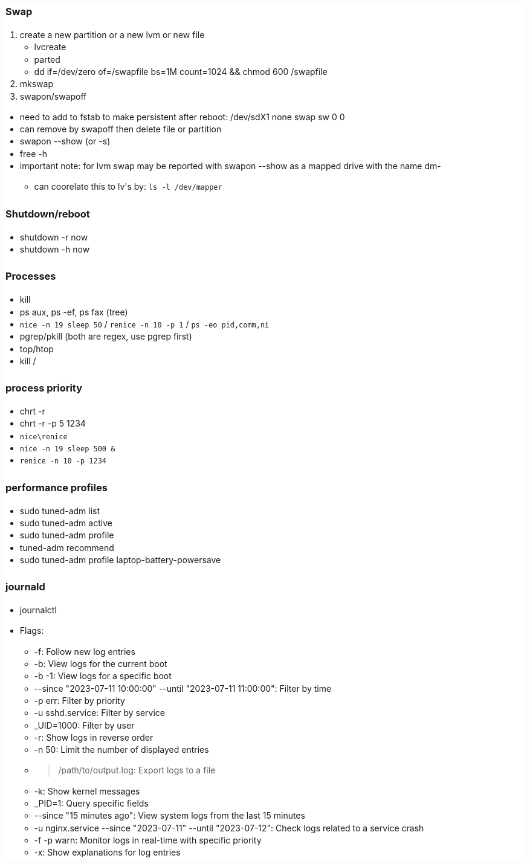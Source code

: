 ### Swap
1. create a new partition or a new lvm or new file
    * lvcreate
    * parted
    * dd if=/dev/zero of=/swapfile bs=1M count=1024 && chmod 600 /swapfile
2. mkswap
3. swapon/swapoff
* need to add to fstab to make persistent after reboot: /dev/sdX1 none swap sw 0 0
* can remove by swapoff then delete file or partition
* swapon --show (or -s)
* free -h
* important note: for lvm swap may be reported with swapon --show as a mapped drive with the name dm-<something> 
    * can coorelate this to lv's by: `ls -l /dev/mapper`

### Shutdown/reboot
* shutdown -r now
* shutdown -h now

### Processes
* kill
* ps aux, ps -ef, ps fax (tree)
* `nice -n 19 sleep 50` / `renice -n 10 -p 1` / `ps -eo pid,comm,ni`
* pgrep/pkill (both are regex, use pgrep first)
* top/htop
* kill / 

### process priority
* chrt -r <priority> <command>
* chrt -r -p 5 1234
* `nice\renice`
* `nice -n 19 sleep 500 &`
* `renice -n 10 -p 1234`

### performance profiles
* sudo tuned-adm list
* sudo tuned-adm active
* sudo tuned-adm profile <profile>
* tuned-adm recommend
* sudo tuned-adm profile laptop-battery-powersave


### journald
* journalctl

* Flags:
    * -f: Follow new log entries
    * -b: View logs for the current boot
    * -b -1: View logs for a specific boot
    * --since "2023-07-11 10:00:00" --until "2023-07-11 11:00:00": Filter by time
    * -p err: Filter by priority
    * -u sshd.service: Filter by service
    * _UID=1000: Filter by user
    * -r: Show logs in reverse order
    * -n 50: Limit the number of displayed entries
    * > /path/to/output.log: Export logs to a file
    * -k: Show kernel messages
    * _PID=1: Query specific fields
    * --since "15 minutes ago": View system logs from the last 15 minutes
    * -u nginx.service --since "2023-07-11" --until "2023-07-12": Check logs related to a service crash
    * -f -p warn: Monitor logs in real-time with specific priority
    * -x: Show explanations for log entries
